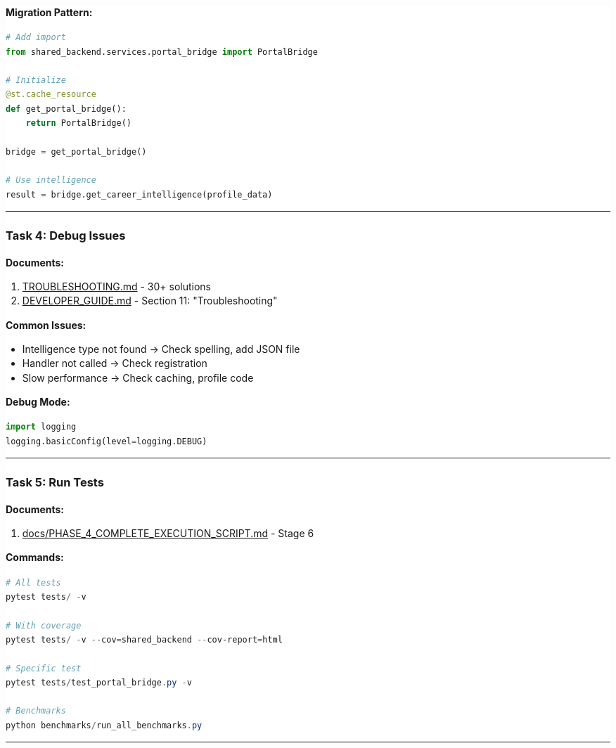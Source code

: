 **Migration Pattern:**
```python
# Add import
from shared_backend.services.portal_bridge import PortalBridge

# Initialize
@st.cache_resource
def get_portal_bridge():
    return PortalBridge()

bridge = get_portal_bridge()

# Use intelligence
result = bridge.get_career_intelligence(profile_data)
```

---

### Task 4: Debug Issues

**Documents:**
1. [TROUBLESHOOTING.md](docs/TROUBLESHOOTING.md) - 30+ solutions
2. [DEVELOPER_GUIDE.md](docs/DEVELOPER_GUIDE.md) - Section 11: "Troubleshooting"

**Common Issues:**
- Intelligence type not found → Check spelling, add JSON file
- Handler not called → Check registration
- Slow performance → Check caching, profile code

**Debug Mode:**
```python
import logging
logging.basicConfig(level=logging.DEBUG)
```

---

### Task 5: Run Tests

**Documents:**
1. [docs/PHASE_4_COMPLETE_EXECUTION_SCRIPT.md](docs/PHASE_4_COMPLETE_EXECUTION_SCRIPT.md) - Stage 6

**Commands:**
```powershell
# All tests
pytest tests/ -v

# With coverage
pytest tests/ -v --cov=shared_backend --cov-report=html

# Specific test
pytest tests/test_portal_bridge.py -v

# Benchmarks
python benchmarks/run_all_benchmarks.py
```

---